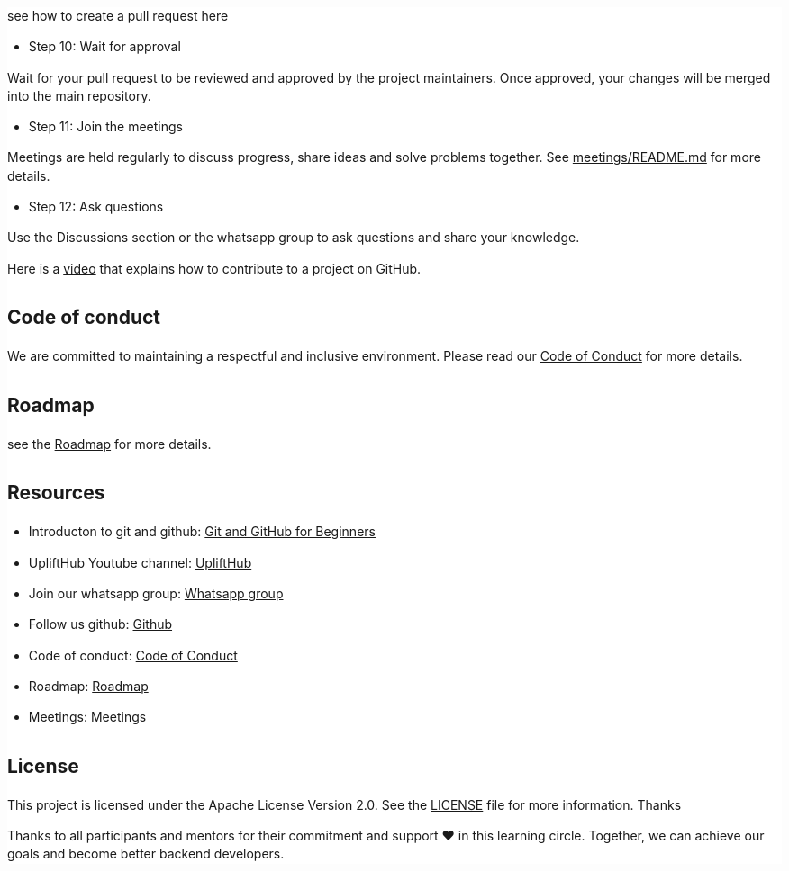 see how to create a pull request [here]()

- Step 10: Wait for approval

Wait for your pull request to be reviewed and approved by the project maintainers. Once approved, your changes will be merged into the main repository.


- Step 11: Join the meetings

Meetings are held regularly to discuss progress, share ideas and solve problems together. See [meetings/README.md](meetings/README.md) for more details.

- Step 12: Ask questions

Use the Discussions section or the whatsapp group   to ask questions and share your knowledge.


Here is a [video](https://drive.google.com/file/d/1vidyRlmzAhQwvbIwxocBlgQE2QoslIjG/view) that explains how to contribute to a project on GitHub.



Code of conduct
---------------

We are committed to maintaining a respectful and inclusive environment. Please read our [Code of Conduct](CODE_OF_CONDUCT.md) for more details.


Roadmap
-------

see the [Roadmap](ROADMAP.md) for more details.


Resources
---------


- Introducton to git and github: [Git and GitHub for Beginners](https://docs.github.com/en/get-started/start-your-journey/hello-world)

- UpliftHub Youtube channel: [UpliftHub](https://www.youtube.com/@uplifthubng)

- Join our whatsapp group: [Whatsapp group](https://chat.whatsapp.com/IfjqzbkWczK4ABGw0vWIYu)

- Follow us github: [Github](https://github.com/Uplift-Learning)

- Code of conduct: [Code of Conduct](CODE_OF_CONDUCT.md)
- Roadmap: [Roadmap](ROADMAP.md)
- Meetings: [Meetings](meetings/README.md)


License
-------

This project is licensed under the Apache License Version 2.0. See the [LICENSE](LICENSE) file for more information.
Thanks



Thanks to all participants and mentors for their commitment and support :heart:  in this learning circle. Together, we can achieve our goals and become better backend developers.
